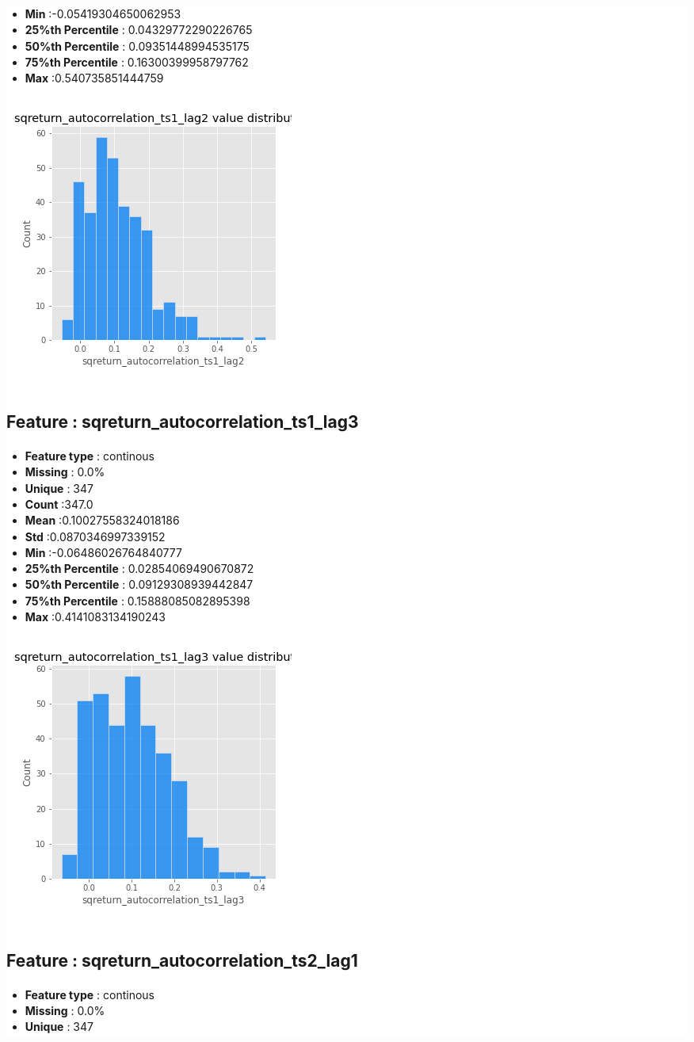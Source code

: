- **Min** :-0.05419304650062953
- **25%th Percentile** : 0.04329772290226765
- **50%th Percentile** : 0.09351448994535175
- **75%th Percentile** : 0.16300399958797762
- **Max** :0.540735851444759

![](sqreturn_autocorrelation_ts1_lag2.png)
## Feature : sqreturn_autocorrelation_ts1_lag3
- **Feature type** : continous
- **Missing** : 0.0%
- **Unique** : 347
- **Count** :347.0
- **Mean** :0.10027558324018186
- **Std** :0.0870346997339152
- **Min** :-0.06486026764840777
- **25%th Percentile** : 0.02854069490670872
- **50%th Percentile** : 0.09129308939442847
- **75%th Percentile** : 0.15888085082895398
- **Max** :0.4141083134190243

![](sqreturn_autocorrelation_ts1_lag3.png)
## Feature : sqreturn_autocorrelation_ts2_lag1
- **Feature type** : continous
- **Missing** : 0.0%
- **Unique** : 347